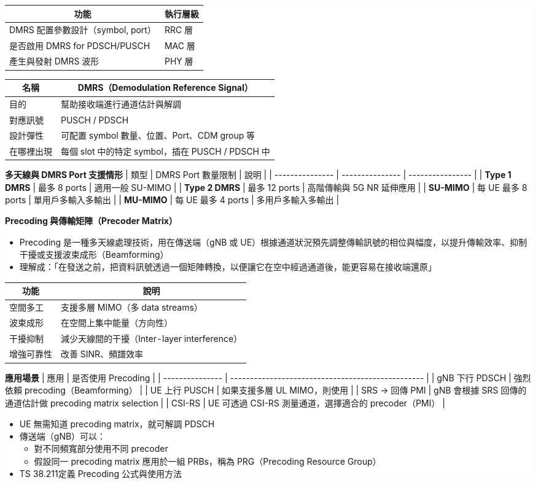  | 功能                        | 執行層級    |
| ------------------------- | ------- |
| DMRS 配置參數設計（symbol, port） |  RRC 層 |
| 是否啟用 DMRS for PDSCH/PUSCH |  MAC 層 |
| 產生與發射 DMRS 波形             |  PHY 層 |

| 名稱    | DMRS（Demodulation Reference Signal）    |
| ----- | -------------------------------------- |
| 目的    | 幫助接收端進行通道估計與解調                         |
| 對應訊號  | PUSCH / PDSCH                          |
| 設計彈性  | 可配置 symbol 數量、位置、Port、CDM group 等      |
| 在哪裡出現 | 每個 slot 中的特定 symbol，插在 PUSCH / PDSCH 中 |

**多天線與 DMRS Port 支援情形**
| 類型              | DMRS Port 數量限制  | 說明               |
| --------------- | --------------- | ---------------- |
| **Type 1 DMRS** | 最多 8 ports      | 適用一般 SU-MIMO     |
| **Type 2 DMRS** | 最多 12 ports     | 高階傳輸與 5G NR 延伸應用 |
| **SU-MIMO**     | 每 UE 最多 8 ports | 單用戶多輸入多輸出        |
| **MU-MIMO**     | 每 UE 最多 4 ports | 多用戶多輸入多輸出        |

**Precoding 與傳輸矩陣（Precoder Matrix）**
- Precoding 是一種多天線處理技術，用在傳送端（gNB 或 UE）根據通道狀況預先調整傳輸訊號的相位與幅度，以提升傳輸效率、抑制干擾或支援波束成形（Beamforming）
- 理解成：「在發送之前，把資料訊號透過一個矩陣轉換，以便讓它在空中經過通道後，能更容易在接收端還原」

| 功能       | 說明                                 |
| -------- | ---------------------------------- |
|  空間多工  | 支援多層 MIMO（多 data streams）          |
|  波束成形  | 在空間上集中能量（方向性）                      |
|  干擾抑制  | 減少天線間的干擾（Inter-layer interference） |
|  增強可靠性 | 改善 SINR、頻譜效率                       |

**應用場景**
| 應用              | 是否使用 Precoding                                    |
| --------------- | ------------------------------------------------- |
|  gNB 下行 PDSCH |  強烈依賴 precoding（Beamforming）                     |
|  UE 上行 PUSCH  |  如果支援多層 UL MIMO，則使用                              |
|  SRS → 回傳 PMI |  gNB 會根據 SRS 回傳的通道估計做 precoding matrix selection |
|  CSI-RS       | UE 可透過 CSI-RS 測量通道，選擇適合的 precoder（PMI）            |

- UE 無需知道 precoding matrix，就可解調 PDSCH
- 傳送端（gNB）可以：
  - 對不同頻寬部分使用不同 precoder
  - 假設同一 precoding matrix 應用於一組 PRBs，稱為 PRG（Precoding Resource Group）
- TS 38.211定義	Precoding 公式與使用方法
